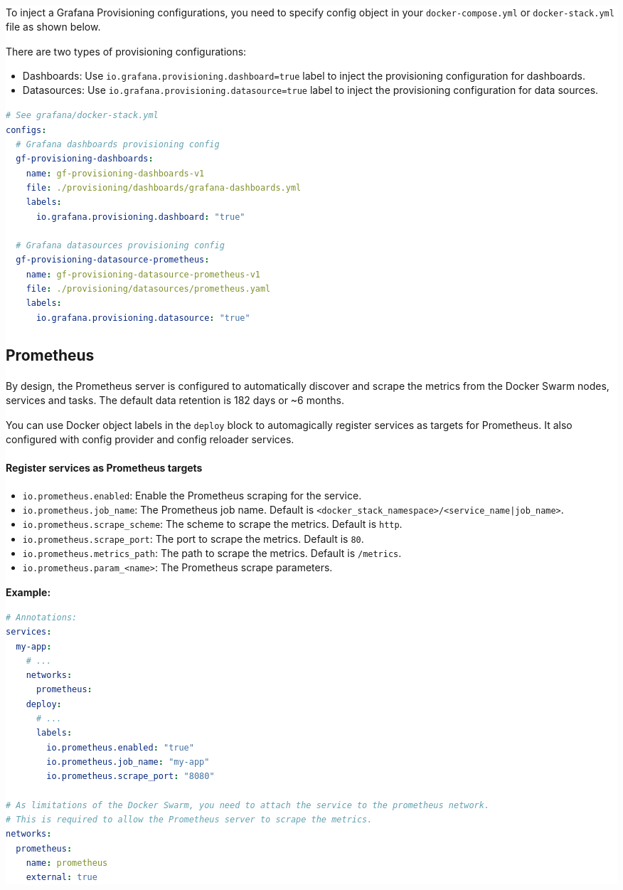 To inject a Grafana Provisioning configurations, you need to specify config object in your `docker-compose.yml` or `docker-stack.yml` file as shown below.

There are two types of provisioning configurations:
- Dashboards: Use `io.grafana.provisioning.dashboard=true` label to inject the provisioning configuration for dashboards.
- Datasources: Use `io.grafana.provisioning.datasource=true` label to inject the provisioning configuration for data sources.

```yaml
# See grafana/docker-stack.yml
configs:
  # Grafana dashboards provisioning config
  gf-provisioning-dashboards:
    name: gf-provisioning-dashboards-v1
    file: ./provisioning/dashboards/grafana-dashboards.yml
    labels:
      io.grafana.provisioning.dashboard: "true"

  # Grafana datasources provisioning config
  gf-provisioning-datasource-prometheus:
    name: gf-provisioning-datasource-prometheus-v1
    file: ./provisioning/datasources/prometheus.yaml
    labels:
      io.grafana.provisioning.datasource: "true"
```

## Prometheus

By design, the Prometheus server is configured to automatically discover and scrape the metrics from the Docker Swarm nodes, services and tasks. The default data retention is 182 days or ~6 months.

You can use Docker object labels in the `deploy` block to automagically register services as targets for Prometheus. It also configured with config provider and config reloader services.

#### Register services as Prometheus targets

- `io.prometheus.enabled`: Enable the Prometheus scraping for the service.
- `io.prometheus.job_name`: The Prometheus job name. Default is `<docker_stack_namespace>/<service_name|job_name>`.
- `io.prometheus.scrape_scheme`: The scheme to scrape the metrics. Default is `http`.
- `io.prometheus.scrape_port`: The port to scrape the metrics. Default is `80`.
- `io.prometheus.metrics_path`: The path to scrape the metrics. Default is `/metrics`.
- `io.prometheus.param_<name>`: The Prometheus scrape parameters.

**Example:**

```yaml
# Annotations:
services:
  my-app:
    # ...
    networks:
      prometheus:
    deploy:
      # ...
      labels:
        io.prometheus.enabled: "true"
        io.prometheus.job_name: "my-app"
        io.prometheus.scrape_port: "8080"

# As limitations of the Docker Swarm, you need to attach the service to the prometheus network.
# This is required to allow the Prometheus server to scrape the metrics.
networks:
  prometheus:
    name: prometheus
    external: true
```